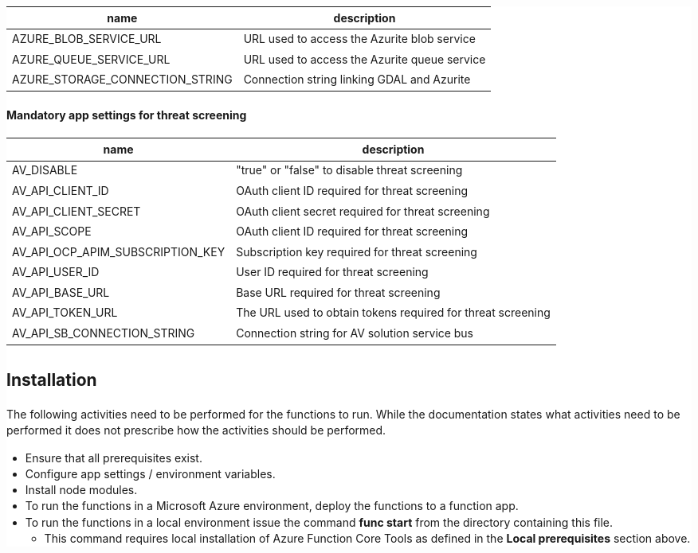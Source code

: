 | name | description |
|------|-------------|
| AZURE_BLOB_SERVICE_URL | URL used to access the Azurite blob service |
| AZURE_QUEUE_SERVICE_URL | URL used to access the Azurite queue service |
| AZURE_STORAGE_CONNECTION_STRING | Connection string linking GDAL and Azurite |

#### Mandatory app settings for threat screening

| name | description |
|------|-------------|
| AV_DISABLE | "true" or "false" to disable threat screening |
| AV_API_CLIENT_ID | OAuth client ID required for threat screening |
| AV_API_CLIENT_SECRET | OAuth client secret required for threat screening |
| AV_API_SCOPE | OAuth client ID required for threat screening |
| AV_API_OCP_APIM_SUBSCRIPTION_KEY | Subscription key required for threat screening |
| AV_API_USER_ID | User ID required for threat screening |
| AV_API_BASE_URL | Base URL required for threat screening |
| AV_API_TOKEN_URL | The URL used to obtain tokens required for threat screening |
| AV_API_SB_CONNECTION_STRING | Connection string for AV solution service bus |

## Installation

The following activities need to be performed for the functions to run. While the documentation states what activities need to be performed it does not prescribe how the activities should be performed.

* Ensure that all prerequisites exist.
* Configure app settings / environment variables.
* Install node modules.
* To run the functions in a Microsoft Azure environment, deploy the functions to a function app.
* To run the functions in a local environment issue the command **func start** from the directory containing this file.
  * This command requires local installation of Azure Function Core Tools as defined in the **Local prerequisites** section above.
